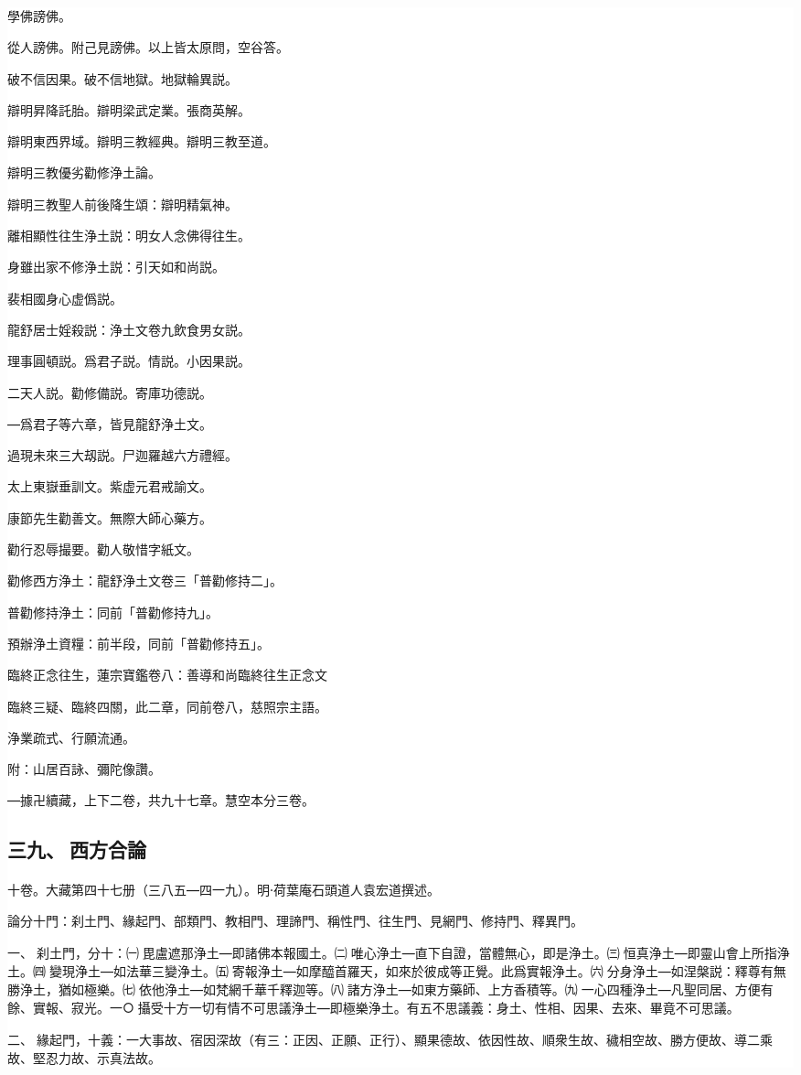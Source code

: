 學佛謗佛。

從人謗佛。附己見謗佛。以上皆太原問，空谷答。

破不信因果。破不信地獄。地獄輪異説。

辯明昇降託胎。辯明梁武定業。張商英解。

辯明東西界域。辯明三教經典。辯明三教至道。

辯明三教優劣勸修浄土論。

辯明三教聖人前後降生頌：辯明精氣神。

離相顯性往生浄土説：明女人念佛得往生。

身雖出家不修浄土説：引天如和尚説。

裴相國身心虚僞説。

龍舒居士婬殺説：浄土文卷九飲食男女説。

理事圓頓説。爲君子説。情説。小因果説。

二天人説。勸修備説。寄庫功德説。

—爲君子等六章，皆見龍舒浄土文。

過現未來三大刼説。尸迦羅越六方禮經。

太上東嶽垂訓文。紫虚元君戒諭文。

康節先生勸善文。無際大師心藥方。

勸行忍辱撮要。勸人敬惜字紙文。

勸修西方浄土：龍舒浄土文卷三「普勸修持二」。

普勸修持浄土：同前「普勸修持九」。

預辦浄土資糧：前半段，同前「普勸修持五」。

臨終正念往生，蓮宗寶鑑卷八：善導和尚臨終往生正念文

臨終三疑、臨終四關，此二章，同前卷八，慈照宗主語。

浄業疏式、行願流通。

附：山居百詠、彌陀像讚。

—據卍續藏，上下二卷，共九十七章。慧空本分三卷。

## 三九、 西方合論

十卷。大藏第四十七册（三八五—四一九）。明·荷葉庵石頭道人袁宏道撰述。

論分十門：刹土門、緣起門、部類門、教相門、理諦門、稱性門、往生門、見網門、修持門、釋異門。

一、 刹土門，分十：㈠ 毘盧遮那浄土—即諸佛本報國土。㈡ 唯心浄土—直下自證，當體無心，即是浄土。㈢ 恒真浄土—即靈山會上所指浄土。㈣ 變現浄土—如法華三變浄土。㈤ 寄報浄土—如摩醯首羅天，如來於彼成等正覺。此爲實報浄土。㈥ 分身浄土—如涅槃説：釋尊有無勝浄土，猶如極樂。㈦ 依他浄土—如梵網千華千釋迦等。㈧ 諸方浄土—如東方藥師、上方香積等。㈨ 一心四種浄土—凡聖同居、方便有餘、實報、寂光。一○ 攝受十方一切有情不可思議浄土—即極樂浄土。有五不思議義：身土、性相、因果、去來、畢竟不可思議。

二、 緣起門，十義：一大事故、宿因深故（有三：正因、正願、正行）、顯果德故、依因性故、順衆生故、穢相空故、勝方便故、導二乘故、堅忍力故、示真法故。
